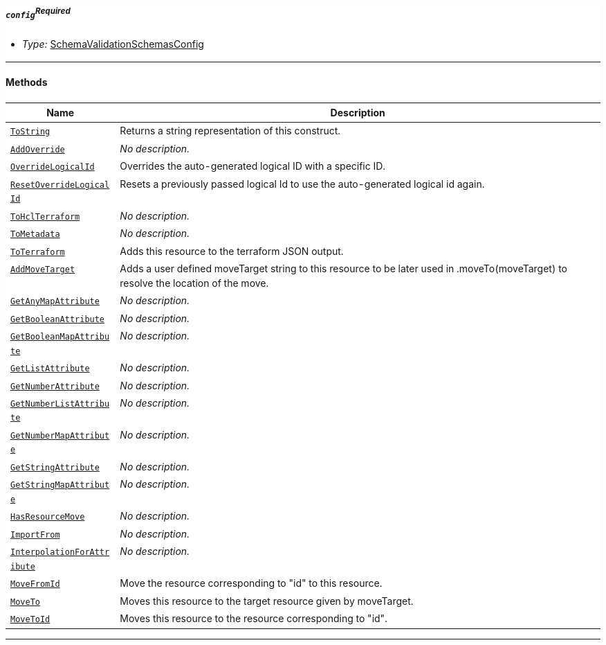 
##### `config`<sup>Required</sup> <a name="config" id="@cdktf/provider-cloudflare.schemaValidationSchemas.SchemaValidationSchemas.Initializer.parameter.config"></a>

- *Type:* <a href="#@cdktf/provider-cloudflare.schemaValidationSchemas.SchemaValidationSchemasConfig">SchemaValidationSchemasConfig</a>

---

#### Methods <a name="Methods" id="Methods"></a>

| **Name** | **Description** |
| --- | --- |
| <code><a href="#@cdktf/provider-cloudflare.schemaValidationSchemas.SchemaValidationSchemas.toString">ToString</a></code> | Returns a string representation of this construct. |
| <code><a href="#@cdktf/provider-cloudflare.schemaValidationSchemas.SchemaValidationSchemas.addOverride">AddOverride</a></code> | *No description.* |
| <code><a href="#@cdktf/provider-cloudflare.schemaValidationSchemas.SchemaValidationSchemas.overrideLogicalId">OverrideLogicalId</a></code> | Overrides the auto-generated logical ID with a specific ID. |
| <code><a href="#@cdktf/provider-cloudflare.schemaValidationSchemas.SchemaValidationSchemas.resetOverrideLogicalId">ResetOverrideLogicalId</a></code> | Resets a previously passed logical Id to use the auto-generated logical id again. |
| <code><a href="#@cdktf/provider-cloudflare.schemaValidationSchemas.SchemaValidationSchemas.toHclTerraform">ToHclTerraform</a></code> | *No description.* |
| <code><a href="#@cdktf/provider-cloudflare.schemaValidationSchemas.SchemaValidationSchemas.toMetadata">ToMetadata</a></code> | *No description.* |
| <code><a href="#@cdktf/provider-cloudflare.schemaValidationSchemas.SchemaValidationSchemas.toTerraform">ToTerraform</a></code> | Adds this resource to the terraform JSON output. |
| <code><a href="#@cdktf/provider-cloudflare.schemaValidationSchemas.SchemaValidationSchemas.addMoveTarget">AddMoveTarget</a></code> | Adds a user defined moveTarget string to this resource to be later used in .moveTo(moveTarget) to resolve the location of the move. |
| <code><a href="#@cdktf/provider-cloudflare.schemaValidationSchemas.SchemaValidationSchemas.getAnyMapAttribute">GetAnyMapAttribute</a></code> | *No description.* |
| <code><a href="#@cdktf/provider-cloudflare.schemaValidationSchemas.SchemaValidationSchemas.getBooleanAttribute">GetBooleanAttribute</a></code> | *No description.* |
| <code><a href="#@cdktf/provider-cloudflare.schemaValidationSchemas.SchemaValidationSchemas.getBooleanMapAttribute">GetBooleanMapAttribute</a></code> | *No description.* |
| <code><a href="#@cdktf/provider-cloudflare.schemaValidationSchemas.SchemaValidationSchemas.getListAttribute">GetListAttribute</a></code> | *No description.* |
| <code><a href="#@cdktf/provider-cloudflare.schemaValidationSchemas.SchemaValidationSchemas.getNumberAttribute">GetNumberAttribute</a></code> | *No description.* |
| <code><a href="#@cdktf/provider-cloudflare.schemaValidationSchemas.SchemaValidationSchemas.getNumberListAttribute">GetNumberListAttribute</a></code> | *No description.* |
| <code><a href="#@cdktf/provider-cloudflare.schemaValidationSchemas.SchemaValidationSchemas.getNumberMapAttribute">GetNumberMapAttribute</a></code> | *No description.* |
| <code><a href="#@cdktf/provider-cloudflare.schemaValidationSchemas.SchemaValidationSchemas.getStringAttribute">GetStringAttribute</a></code> | *No description.* |
| <code><a href="#@cdktf/provider-cloudflare.schemaValidationSchemas.SchemaValidationSchemas.getStringMapAttribute">GetStringMapAttribute</a></code> | *No description.* |
| <code><a href="#@cdktf/provider-cloudflare.schemaValidationSchemas.SchemaValidationSchemas.hasResourceMove">HasResourceMove</a></code> | *No description.* |
| <code><a href="#@cdktf/provider-cloudflare.schemaValidationSchemas.SchemaValidationSchemas.importFrom">ImportFrom</a></code> | *No description.* |
| <code><a href="#@cdktf/provider-cloudflare.schemaValidationSchemas.SchemaValidationSchemas.interpolationForAttribute">InterpolationForAttribute</a></code> | *No description.* |
| <code><a href="#@cdktf/provider-cloudflare.schemaValidationSchemas.SchemaValidationSchemas.moveFromId">MoveFromId</a></code> | Move the resource corresponding to "id" to this resource. |
| <code><a href="#@cdktf/provider-cloudflare.schemaValidationSchemas.SchemaValidationSchemas.moveTo">MoveTo</a></code> | Moves this resource to the target resource given by moveTarget. |
| <code><a href="#@cdktf/provider-cloudflare.schemaValidationSchemas.SchemaValidationSchemas.moveToId">MoveToId</a></code> | Moves this resource to the resource corresponding to "id". |

---